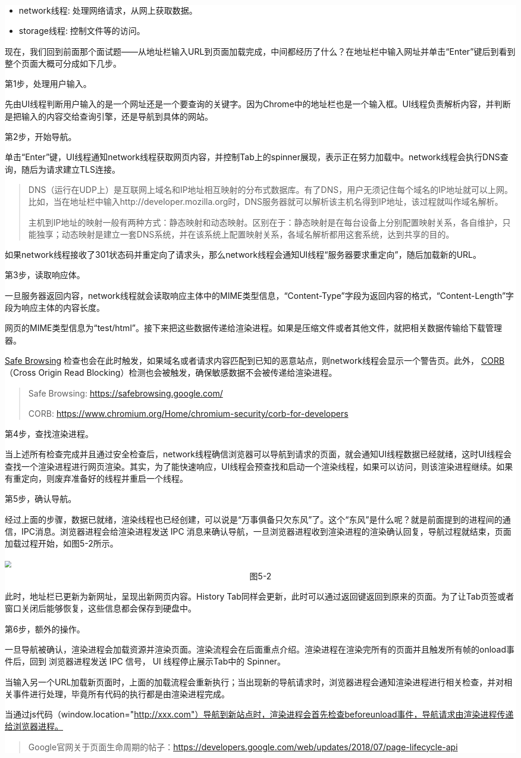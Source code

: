 - network线程: 处理网络请求，从网上获取数据。

- storage线程: 控制文件等的访问。

现在，我们回到前面那个面试题——从地址栏输入URL到页面加载完成，中间都经历了什么？在地址栏中输入网址并单击“Enter”键后到看到整个页面大概可分成如下几步。

第1步，处理用户输入。

先由UI线程判断用户输入的是一个网址还是一个要查询的关键字。因为Chrome中的地址栏也是一个输入框。UI线程负责解析内容，并判断是把输入的内容交给查询引擎，还是导航到具体的网站。

第2步，开始导航。

单击“Enter”键，UI线程通知network线程获取网页内容，并控制Tab上的spinner展现，表示正在努力加载中。network线程会执行DNS查询，随后为请求建立TLS连接。

> DNS（运行在UDP上）是互联网上域名和IP地址相互映射的分布式数据库。有了DNS，用户无须记住每个域名的IP地址就可以上网。比如，当在地址栏中输入http://developer.mozilla.org时，DNS服务器就可以解析该主机名得到IP地址，该过程就叫作域名解析。
> 
> 主机到IP地址的映射一般有两种方式：静态映射和动态映射。区别在于：静态映射是在每台设备上分别配置映射关系，各自维护，只能独享；动态映射是建立一套DNS系统，并在该系统上配置映射关系，各域名解析都用这套系统，达到共享的目的。

如果network线程接收了301状态码并重定向了请求头，那么network线程会通知UI线程“服务器要求重定向”，随后加载新的URL。

第3步，读取响应体。

一旦服务器返回内容，network线程就会读取响应主体中的MIME类型信息，“Content-Type”字段为返回内容的格式，“Content-Length”字段为响应主体的内容长度。

网页的MIME类型信息为“test/html”。接下来把这些数据传递给渲染进程。如果是压缩文件或者其他文件，就把相关数据传输给下载管理器。

[Safe Browsing](https://link.zhihu.com/?target=https%3A//safebrowsing.google.com/) 检查也会在此时触发，如果域名或者请求内容匹配到已知的恶意站点，则network线程会显示一个警告页。此外， [CORB](https://link.zhihu.com/?target=https%3A//www.chromium.org/Home/chromium-security/corb-for-developers) （Cross Origin Read Blocking）检测也会被触发，确保敏感数据不会被传递给渲染进程。

> Safe Browsing: https://safebrowsing.google.com/
> 
> CORB:  https://www.chromium.org/Home/chromium-security/corb-for-developers

第4步，查找渲染进程。

  当上述所有检查完成并且通过安全检查后，network线程确信浏览器可以导航到请求的页面，就会通知UI线程数据已经就绪，这时UI线程会查找一个渲染进程进行网页渲染。其实，为了能快速响应，UI线程会预查找和启动一个渲染线程，如果可以访问，则该渲染进程继续。如果有重定向，则废弃准备好的线程并重启一个线程。

第5步，确认导航。

经过上面的步骤，数据已就绪，渲染线程也已经创建，可以说是“万事俱备只欠东风”了。这个“东风”是什么呢？就是前面提到的进程间的通信，IPC消息。浏览器进程会给渲染进程发送 IPC 消息来确认导航，一旦浏览器进程收到渲染进程的渲染确认回复，导航过程就结束，页面加载过程开始，如图5-2所示。

<img src="images/browser-arch-2.png" style="zoom:67%;" />

<center>图5-2</center>

此时，地址栏已更新为新网址，呈现出新网页内容。History Tab同样会更新，此时可以通过返回键返回到原来的页面。为了让Tab页签或者窗口关闭后能够恢复，这些信息都会保存到硬盘中。

第6步，额外的操作。

一旦导航被确认，渲染进程会加载资源并渲染页面。渲染流程会在后面重点介绍。渲染进程在渲染完所有的页面并且触发所有帧的onload事件后，回到 浏览器进程发送 IPC 信号， UI 线程停止展示Tab中的 Spinner。

当输入另一个URL加载新页面时，上面的加载流程会重新执行；当出现新的导航请求时，浏览器进程会通知渲染进程进行相关检查，并对相关事件进行处理，毕竟所有代码的执行都是由渲染进程完成。

当通过js代码（window.location="http://xxx.com"）导航到新站点时，渲染进程会首先检查beforeunload事件，导航请求由渲染进程传递给浏览器进程。

> Google官网关于页面生命周期的帖子：https://developers.google.com/web/updates/2018/07/page-lifecycle-api
